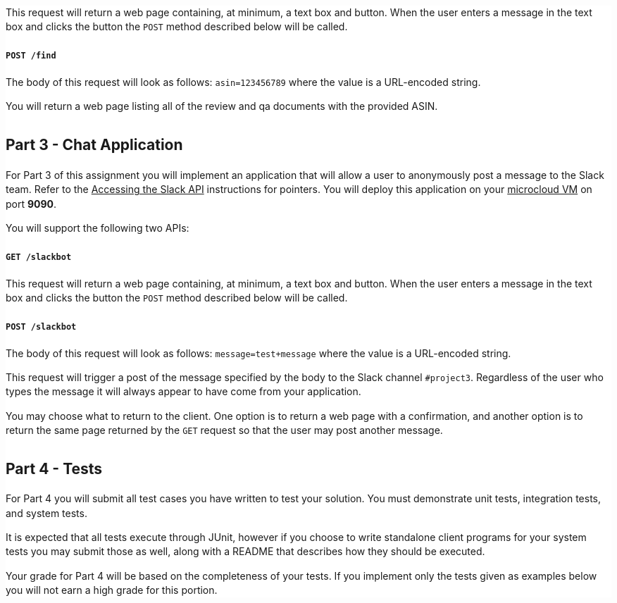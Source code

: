 This request will return a web page containing, at minimum, a text box and button. When the user enters a message in the
text box and clicks the button the `POST` method described below will be called.

#### `POST /find`

The body of this request will look as follows: `asin=123456789` where the value is a URL-encoded string.

You will return a web page listing all of the review and qa documents with the provided ASIN.

## Part 3 - Chat Application

For Part 3 of this assignment you will implement an application that will allow a user to anonymously post a message to
the Slack team. Refer to the [Accessing the Slack API](https://github.com/CS601-F21/notes/blob/main/lectures/slack.md)
instructions for pointers. You will deploy this application on
your [microcloud VM](https://docs.google.com/spreadsheets/d/1zEoGR9wBEJD7EKQQcjm8OMBD-APjPo-Ya_fRKD70OVU/edit?usp=sharing)
on port **9090**.

You will support the following two APIs:

#### `GET /slackbot`

This request will return a web page containing, at minimum, a text box and button. When the user enters a message in the
text box and clicks the button the `POST` method described below will be called.

#### `POST /slackbot`

The body of this request will look as follows: `message=test+message` where the value is a URL-encoded string.

This request will trigger a post of the message specified by the body to the Slack channel `#project3`. Regardless of
the user who types the message it will always appear to have come from your application.

You may choose what to return to the client. One option is to return a web page with a confirmation, and another option
is to return the same page returned by the `GET` request so that the user may post another message.

## Part 4 - Tests

For Part 4 you will submit all test cases you have written to test your solution. You must demonstrate unit tests,
integration tests, and system tests.

It is expected that all tests execute through JUnit, however if you choose to write standalone client programs for your
system tests you may submit those as well, along with a README that describes how they should be executed.

Your grade for Part 4 will be based on the completeness of your tests. If you implement only the tests given as examples
below you will not earn a high grade for this portion.
